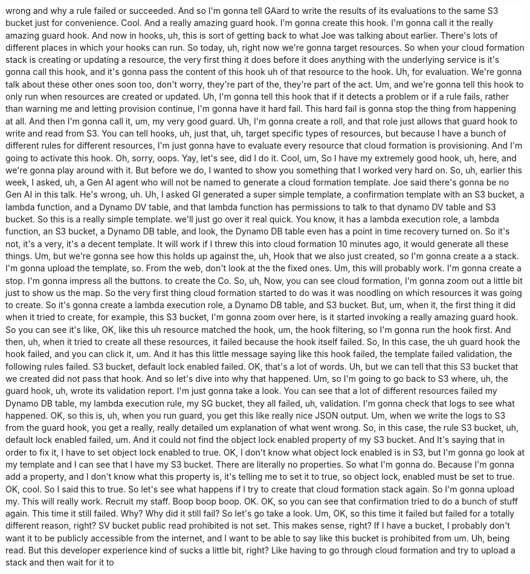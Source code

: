 wrong and why a rule failed or succeeded. And so I'm gonna tell GAard to write the results of its evaluations to the same S3 bucket just for convenience. Cool. And a really amazing guard hook. I'm gonna create this hook. I'm gonna call it the really amazing guard hook. And now in hooks, uh, this is sort of getting back to what Joe was talking about earlier. There's lots of different places in which your hooks can run. So today, uh, right now we're gonna target resources. So when your cloud formation stack is creating or updating a resource, the very first thing it does before it does anything with the underlying service is it's gonna call this hook, and it's gonna pass the content of this hook uh of that resource to the hook. Uh, for evaluation. We're gonna talk about these other ones soon too, don't worry, they're part of the, they're part of the act. Um, and we're gonna tell this hook to only run when resources are created or updated. Uh, I'm gonna tell this hook that if it detects a problem or if a rule fails, rather than warning me and letting provision continue, I'm gonna have it hard fail. This hard fail is gonna stop the thing from happening at all. And then I'm gonna call it, um, my very good guard. Uh, I'm gonna create a roll, and that role just allows that guard hook to write and read from S3. You can tell hooks, uh, just that, uh, target specific types of resources, but because I have a bunch of different rules for different resources, I'm just gonna have to evaluate every resource that cloud formation is provisioning. And I'm going to activate this hook. Oh, sorry, oops. Yay, let's see, did I do it. Cool, um, So I have my extremely good hook, uh, here, and we're gonna play around with it. But before we do, I wanted to show you something that I worked very hard on. So, uh, earlier this week, I asked, uh, a Gen AI agent who will not be named to generate a cloud formation template. Joe said there's gonna be no Gen AI in this talk. He's wrong, uh. Uh, I asked GI generated a super simple template, a confirmation template with an S3 bucket, a lambda function, and a Dynamo DV table, and that lambda function has permissions to talk to that dynamo DV table and S3 bucket. So this is a really simple template. we'll just go over it real quick. You know, it has a lambda execution role, a lambda function, an S3 bucket, a Dynamo DB table, and look, the Dynamo DB table even has a point in time recovery turned on. So it's not, it's a very, it's a decent template. It will work if I threw this into cloud formation 10 minutes ago, it would generate all these things. Um, but we're gonna see how this holds up against the, uh, Hook that we also just created, so I'm gonna create a a stack. I'm gonna upload the template, so. From the web, don't look at the the fixed ones. Um, this will probably work. I'm gonna create a stop. I'm gonna impress all the buttons. to create the Co. So, uh, Now, you can see cloud formation, I'm gonna zoom out a little bit just to show us the map. So the very first thing cloud formation started to do was it was noodling on which resources it was going to create. So it's gonna create a lambda execution role, a Dynamo DB table, and S3 bucket. But, um, when it, the first thing it did when it tried to create, for example, this S3 bucket, I'm gonna zoom over here, is it started invoking a really amazing guard hook. So you can see it's like, OK, like this uh resource matched the hook, um, the hook filtering, so I'm gonna run the hook first. And then, uh, when it tried to create all these resources, it failed because the hook itself failed. So, In this case, the uh guard hook the hook failed, and you can click it, um. And it has this little message saying like this hook failed, the template failed validation, the following rules failed. S3 bucket, default lock enabled failed. OK, that's a lot of words. Uh, but we can tell that this S3 bucket that we created did not pass that hook. And so let's dive into why that happened. Um, so I'm going to go back to S3 where, uh, the guard hook, uh, wrote its validation report. I'm just gonna take a look. You can see that a lot of different resources failed my Dynamo DB table, my lambda execution rule, my SG bucket, they all failed, uh, validation. I'm gonna check that logs to see what happened. OK, so this is, uh, when you run guard, you get this like really nice JSON output. Um, when we write the logs to S3 from the guard hook, you get a really, really detailed um explanation of what went wrong. So, in this case, the rule S3 bucket, uh, default lock enabled failed, um. And it could not find the object lock enabled property of my S3 bucket. And It's saying that in order to fix it, I have to set object lock enabled to true. OK, I don't know what object lock enabled is in S3, but I'm gonna go look at my template and I can see that I have my S3 bucket. There are literally no properties. So what I'm gonna do. Because I'm gonna add a property, and I don't know what this property is, it's telling me to set it to true, so object lock, enabled must be set to true. OK, cool. So I said this to true. So let's see what happens if I try to create that cloud formation stack again. So I'm gonna upload my. This will really work. Recruit my staff. Boop boop boop. OK. OK, so you can see that confirmation tried to do a bunch of stuff again. This time it still failed. Why? Why did it still fail? So let's go take a look. Um, OK, so this time it failed but failed for a totally different reason, right? SV bucket public read prohibited is not set. This makes sense, right? If I have a bucket, I probably don't want it to be publicly accessible from the internet, and I want to be able to say like this bucket is prohibited from um. Uh, being read. But this developer experience kind of sucks a little bit, right? Like having to go through cloud formation and try to upload a stack and then wait for it to